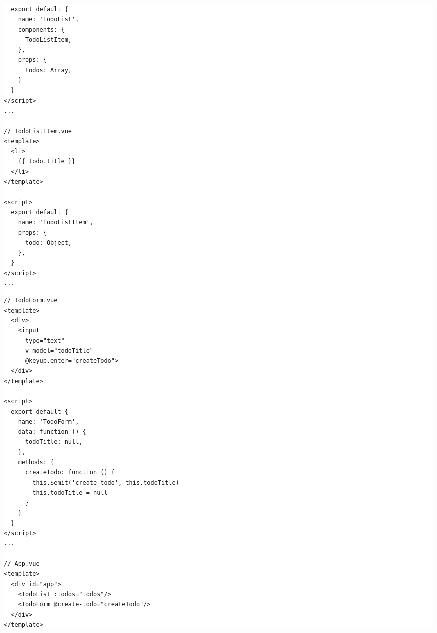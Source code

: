 ```vue
  export default {
    name: 'TodoList',
    components: {
      TodoListItem,
    },
    props: {
      todos: Array,
    }
  }
</script>
...

// TodoListItem.vue
<template>
  <li>
    {{ todo.title }}
  </li>
</template>

<script>
  export default {
    name: 'TodoListItem',
    props: {
      todo: Object,
    },
  }
</script>
...
```

```vue
// TodoForm.vue
<template>
  <div>
    <input
      type="text"
      v-model="todoTitle"
      @keyup.enter="createTodo">
  </div>
</template>

<script>
  export default {
    name: 'TodoForm',
    data: function () {
      todoTitle: null,
    },
    methods: {
      createTodo: function () {
        this.$emit('create-todo', this.todoTitle)
        this.todoTitle = null
      }
    }
  }
</script>
...

// App.vue
<template>
  <div id="app">
    <TodoList :todos="todos"/>
    <TodoForm @create-todo="createTodo"/>
  </div>
</template>
```